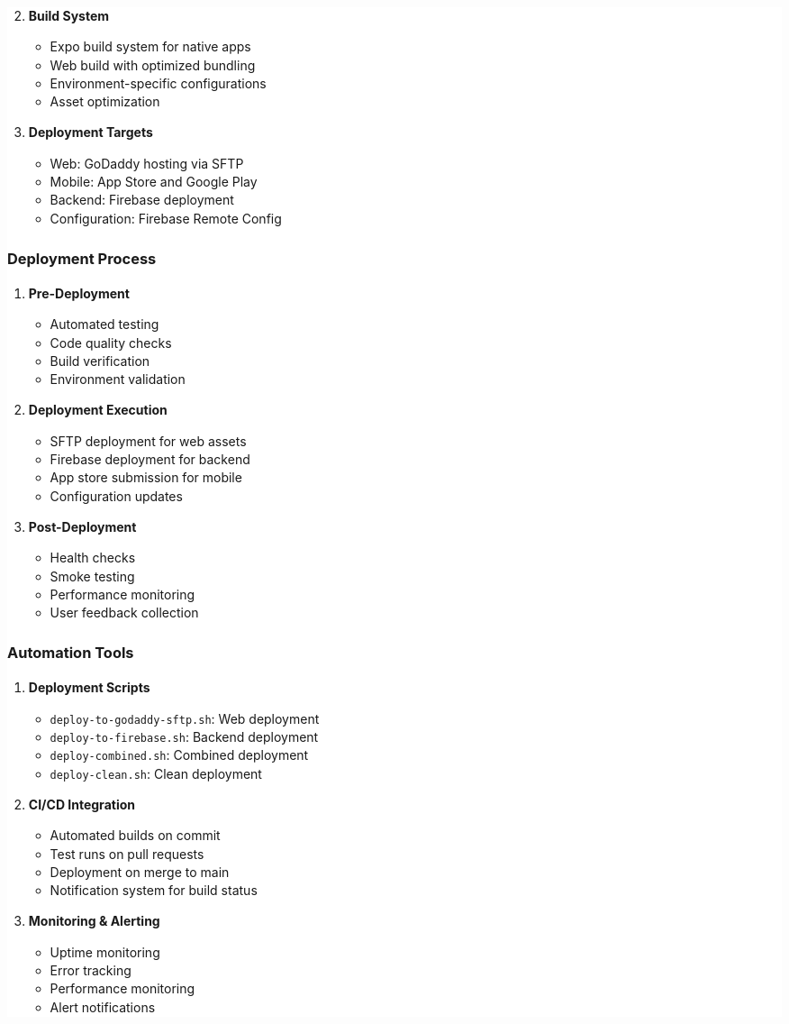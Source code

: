 2. **Build System**

   - Expo build system for native apps
   - Web build with optimized bundling
   - Environment-specific configurations
   - Asset optimization

3. **Deployment Targets**
   - Web: GoDaddy hosting via SFTP
   - Mobile: App Store and Google Play
   - Backend: Firebase deployment
   - Configuration: Firebase Remote Config

### Deployment Process

1. **Pre-Deployment**

   - Automated testing
   - Code quality checks
   - Build verification
   - Environment validation

2. **Deployment Execution**

   - SFTP deployment for web assets
   - Firebase deployment for backend
   - App store submission for mobile
   - Configuration updates

3. **Post-Deployment**
   - Health checks
   - Smoke testing
   - Performance monitoring
   - User feedback collection

### Automation Tools

1. **Deployment Scripts**

   - `deploy-to-godaddy-sftp.sh`: Web deployment
   - `deploy-to-firebase.sh`: Backend deployment
   - `deploy-combined.sh`: Combined deployment
   - `deploy-clean.sh`: Clean deployment

2. **CI/CD Integration**

   - Automated builds on commit
   - Test runs on pull requests
   - Deployment on merge to main
   - Notification system for build status

3. **Monitoring & Alerting**
   - Uptime monitoring
   - Error tracking
   - Performance monitoring
   - Alert notifications
